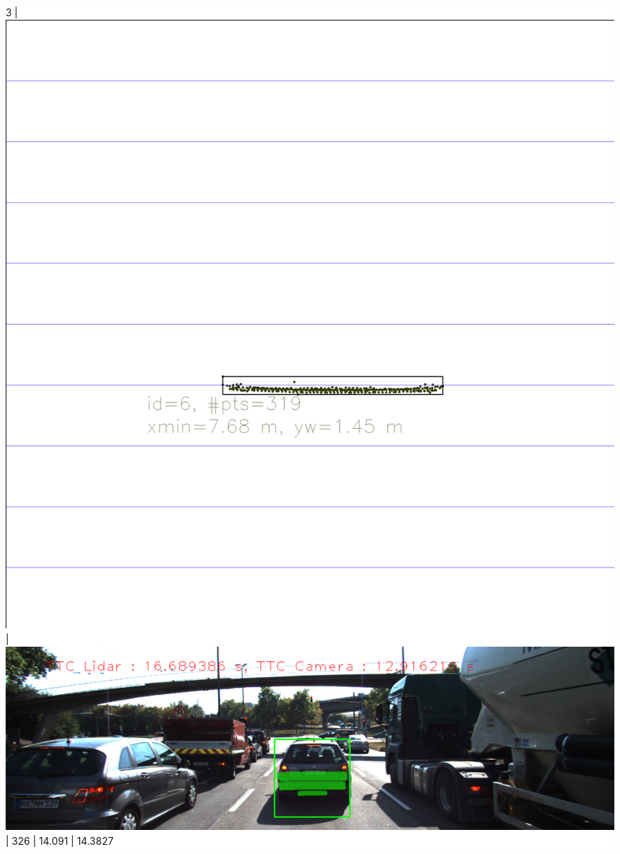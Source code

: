 3 | ![](results/images/lidar_top_view/lidar_Shi_Tomasi_SIFT_3.png) | ![](results/images/lidar_camera_ttc_combined/ttc_lidar_camera_Shi_Tomasi_SIFT_3.png) | 326 | 14.091 | 14.3827